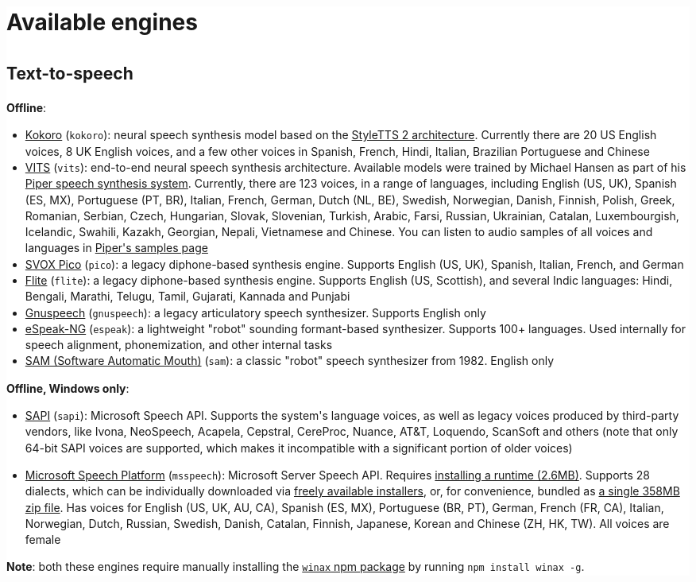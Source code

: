 
# Available engines

## Text-to-speech

**Offline**:

* [Kokoro](https://github.com/hexgrad/kokoro) (`kokoro`): neural speech synthesis model based on the [StyleTTS 2 architecture](https://github.com/yl4579/StyleTTS2). Currently there are 20 US English voices, 8 UK English voices, and a few other voices in Spanish, French, Hindi, Italian, Brazilian Portuguese and Chinese
* [VITS](https://github.com/jaywalnut310/vits) (`vits`): end-to-end neural speech synthesis architecture. Available models were trained by Michael Hansen as part of his [Piper speech synthesis system](https://github.com/rhasspy/piper). Currently, there are 123 voices, in a range of languages, including English (US, UK), Spanish (ES, MX), Portuguese (PT, BR), Italian, French, German, Dutch (NL, BE), Swedish, Norwegian, Danish, Finnish, Polish, Greek, Romanian, Serbian, Czech, Hungarian, Slovak, Slovenian, Turkish, Arabic, Farsi, Russian, Ukrainian, Catalan, Luxembourgish, Icelandic, Swahili, Kazakh, Georgian, Nepali, Vietnamese and Chinese. You can listen to audio samples of all voices and languages in [Piper's samples page](https://rhasspy.github.io/piper-samples/)
* [SVOX Pico](https://github.com/naggety/picotts) (`pico`): a legacy diphone-based synthesis engine. Supports English (US, UK), Spanish, Italian, French, and German
* [Flite](https://github.com/festvox/flite) (`flite`): a legacy diphone-based synthesis engine. Supports English (US, Scottish), and several Indic languages: Hindi, Bengali, Marathi, Telugu, Tamil, Gujarati, Kannada and Punjabi
* [Gnuspeech](https://github.com/mym-br/gnuspeech_sa) (`gnuspeech`): a legacy articulatory speech synthesizer. Supports English only
* [eSpeak-NG](https://github.com/espeak-ng/espeak-ng/) (`espeak`): a lightweight "robot" sounding formant-based synthesizer. Supports 100+ languages. Used internally for speech alignment, phonemization, and other internal tasks
* [SAM (Software Automatic Mouth)](https://github.com/discordier/sam) (`sam`): a classic "robot" speech synthesizer from 1982. English only

**Offline, Windows only**:

* [SAPI](https://en.wikipedia.org/wiki/Microsoft_Speech_API) (`sapi`): Microsoft Speech API. Supports the system's language voices, as well as legacy voices produced by third-party vendors, like Ivona, NeoSpeech, Acapela, Cepstral, CereProc, Nuance, AT&T, Loquendo, ScanSoft and others (note that only 64-bit SAPI voices are supported, which makes it incompatible with a significant portion of older voices)

* [Microsoft Speech Platform](https://www.microsoft.com/en-us/download/details.aspx?id=27225) (`msspeech`): Microsoft Server Speech API. Requires [installing a runtime (2.6MB)](https://www.microsoft.com/en-us/download/details.aspx?id=27225). Supports 28 dialects, which can be individually downloaded via [freely available installers](https://www.microsoft.com/en-us/download/details.aspx?id=27224), or, for convenience, bundled as [a single 358MB zip file](https://drive.google.com/u/0/uc?id=1uQdFNxLzUxpaEwVVKhMawys8cIh3F21T&export=download). Has voices for English (US, UK, AU, CA), Spanish (ES, MX), Portuguese (BR, PT), German, French (FR, CA), Italian, Norwegian, Dutch, Russian, Swedish, Danish, Catalan, Finnish, Japanese, Korean and Chinese (ZH, HK, TW). All voices are female

**Note**: both these engines require manually installing the [`winax` npm package](https://www.npmjs.com/package/winax) by running `npm install winax -g`.
